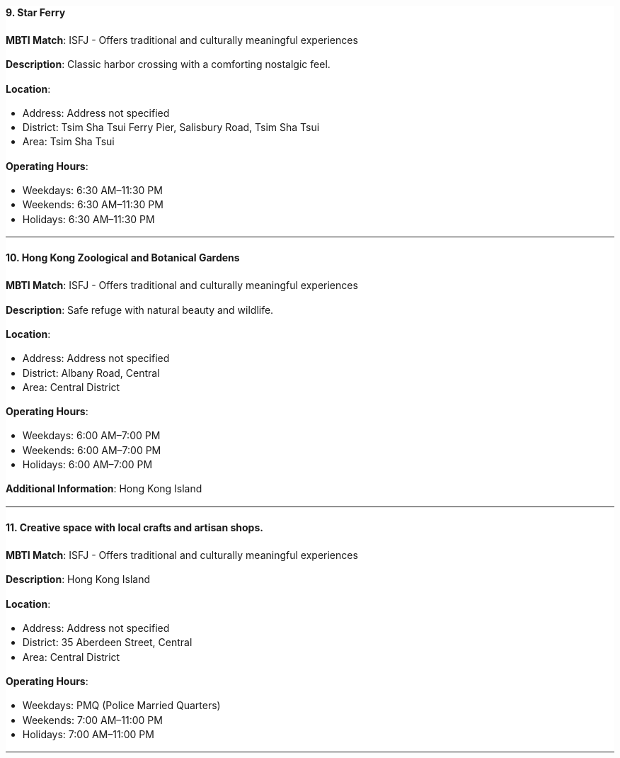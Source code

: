 
#### 9. Star Ferry

**MBTI Match**: ISFJ - Offers traditional and culturally meaningful experiences

**Description**: Classic harbor crossing with a comforting nostalgic feel.

**Location**:
- Address: Address not specified
- District: Tsim Sha Tsui Ferry Pier, Salisbury Road, Tsim Sha Tsui
- Area: Tsim Sha Tsui

**Operating Hours**:
- Weekdays: 6:30 AM–11:30 PM
- Weekends: 6:30 AM–11:30 PM
- Holidays: 6:30 AM–11:30 PM

---

#### 10. Hong Kong Zoological and Botanical Gardens

**MBTI Match**: ISFJ - Offers traditional and culturally meaningful experiences

**Description**: Safe refuge with natural beauty and wildlife.

**Location**:
- Address: Address not specified
- District: Albany Road, Central
- Area: Central District

**Operating Hours**:
- Weekdays: 6:00 AM–7:00 PM
- Weekends: 6:00 AM–7:00 PM
- Holidays: 6:00 AM–7:00 PM

**Additional Information**: Hong Kong Island

---

#### 11. Creative space with local crafts and artisan shops.

**MBTI Match**: ISFJ - Offers traditional and culturally meaningful experiences

**Description**: Hong Kong Island

**Location**:
- Address: Address not specified
- District: 35 Aberdeen Street, Central
- Area: Central District

**Operating Hours**:
- Weekdays: PMQ (Police Married Quarters)
- Weekends: 7:00 AM–11:00 PM
- Holidays: 7:00 AM–11:00 PM

---
